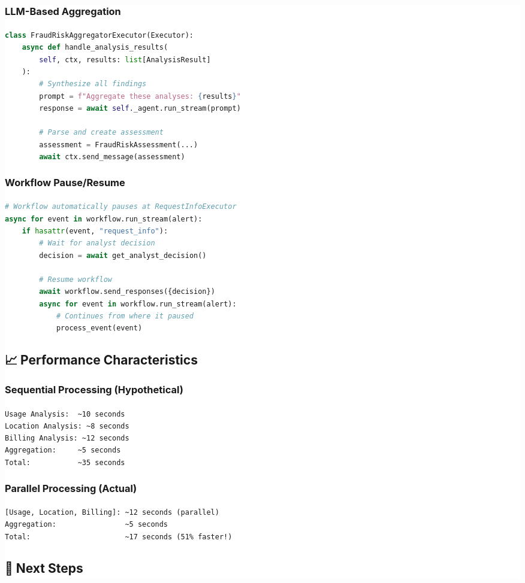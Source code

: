 ### LLM-Based Aggregation

```python
class FraudRiskAggregatorExecutor(Executor):
    async def handle_analysis_results(
        self, ctx, results: list[AnalysisResult]
    ):
        # Synthesize all findings
        prompt = f"Aggregate these analyses: {results}"
        response = await self._agent.run_stream(prompt)
        
        # Parse and create assessment
        assessment = FraudRiskAssessment(...)
        await ctx.send_message(assessment)
```

### Workflow Pause/Resume

```python
# Workflow automatically pauses at RequestInfoExecutor
async for event in workflow.run_stream(alert):
    if hasattr(event, "request_info"):
        # Wait for analyst decision
        decision = await get_analyst_decision()
        
        # Resume workflow
        await workflow.send_responses({decision})
        async for event in workflow.run_stream(alert):
            # Continues from where it paused
            process_event(event)
```

## 📈 Performance Characteristics

### Sequential Processing (Hypothetical)
```
Usage Analysis:  ~10 seconds
Location Analysis: ~8 seconds  
Billing Analysis: ~12 seconds
Aggregation:     ~5 seconds
Total:           ~35 seconds
```

### Parallel Processing (Actual)
```
[Usage, Location, Billing]: ~12 seconds (parallel)
Aggregation:                ~5 seconds
Total:                      ~17 seconds (51% faster!)
```

## 🚦 Next Steps
